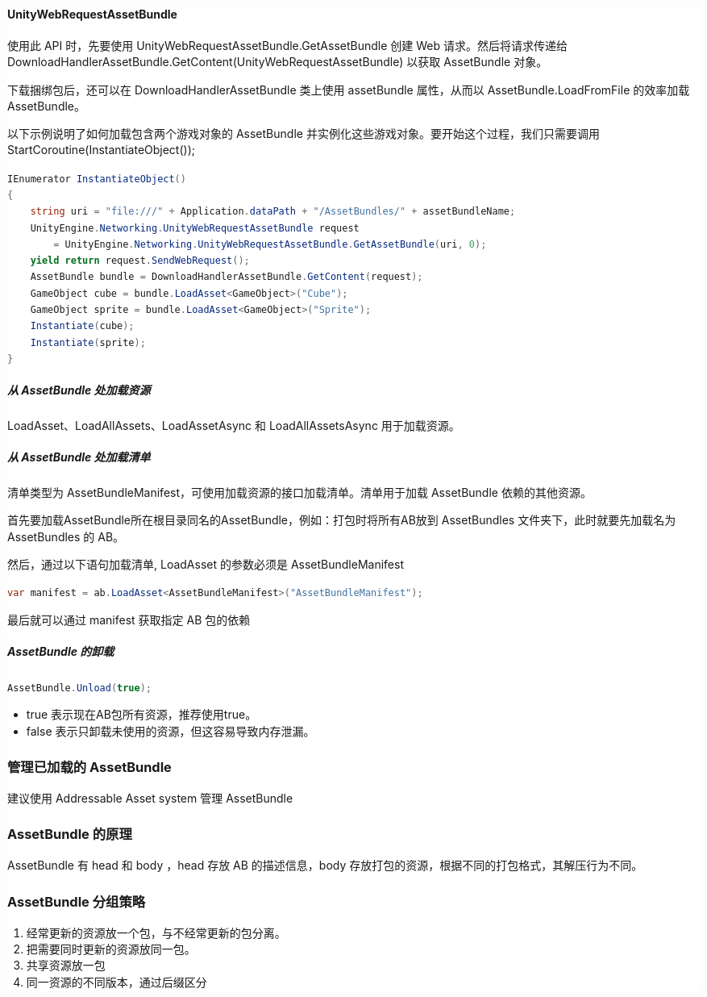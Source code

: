 #### UnityWebRequestAssetBundle

使用此 API 时，先要使用 UnityWebRequestAssetBundle.GetAssetBundle 创建 Web 请求。然后将请求传递给 DownloadHandlerAssetBundle.GetContent(UnityWebRequestAssetBundle) 以获取 AssetBundle 对象。

下载捆绑包后，还可以在 DownloadHandlerAssetBundle 类上使用 assetBundle 属性，从而以 AssetBundle.LoadFromFile 的效率加载 AssetBundle。

以下示例说明了如何加载包含两个游戏对象的 AssetBundle 并实例化这些游戏对象。要开始这个过程，我们只需要调用 StartCoroutine(InstantiateObject());

```c#
IEnumerator InstantiateObject()
{
    string uri = "file:///" + Application.dataPath + "/AssetBundles/" + assetBundleName; 
    UnityEngine.Networking.UnityWebRequestAssetBundle request 
        = UnityEngine.Networking.UnityWebRequestAssetBundle.GetAssetBundle(uri, 0);
    yield return request.SendWebRequest();
    AssetBundle bundle = DownloadHandlerAssetBundle.GetContent(request);
    GameObject cube = bundle.LoadAsset<GameObject>("Cube");
    GameObject sprite = bundle.LoadAsset<GameObject>("Sprite");
    Instantiate(cube);
    Instantiate(sprite);
}
```

##### 从 AssetBundle 处加载资源

LoadAsset、LoadAllAssets、LoadAssetAsync 和 LoadAllAssetsAsync 用于加载资源。

##### 从 AssetBundle 处加载清单

清单类型为 AssetBundleManifest，可使用加载资源的接口加载清单。清单用于加载 AssetBundle 依赖的其他资源。

首先要加载AssetBundle所在根目录同名的AssetBundle，例如：打包时将所有AB放到 AssetBundles 文件夹下，此时就要先加载名为 AssetBundles 的 AB。

然后，通过以下语句加载清单, LoadAsset 的参数必须是 AssetBundleManifest

```c#
var manifest = ab.LoadAsset<AssetBundleManifest>("AssetBundleManifest");
```

最后就可以通过 manifest 获取指定 AB 包的依赖

##### AssetBundle 的卸载

```c#
AssetBundle.Unload(true);
```

* true 表示现在AB包所有资源，推荐使用true。
* false 表示只卸载未使用的资源，但这容易导致内存泄漏。

### 管理已加载的 AssetBundle

建议使用 Addressable Asset system 管理 AssetBundle

### AssetBundle 的原理

AssetBundle 有 head 和 body ，head 存放 AB 的描述信息，body 存放打包的资源，根据不同的打包格式，其解压行为不同。

### AssetBundle 分组策略

1. 经常更新的资源放一个包，与不经常更新的包分离。
2. 把需要同时更新的资源放同一包。
3. 共享资源放一包
4. 同一资源的不同版本，通过后缀区分
